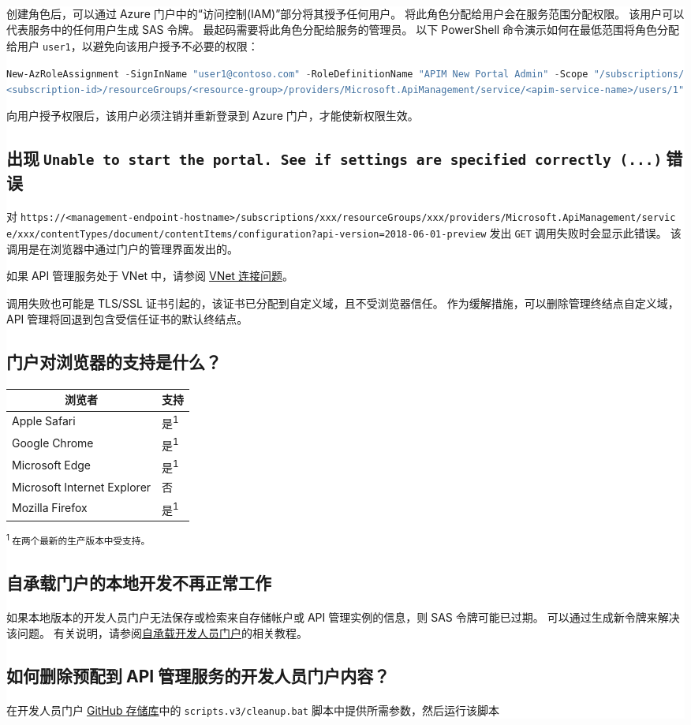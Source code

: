 创建角色后，可以通过 Azure 门户中的“访问控制(IAM)”部分将其授予任何用户。 将此角色分配给用户会在服务范围分配权限。 该用户可以代表服务中的任何用户生成 SAS 令牌。 最起码需要将此角色分配给服务的管理员。 以下 PowerShell 命令演示如何在最低范围将角色分配给用户 `user1`，以避免向该用户授予不必要的权限： 

```powershell
New-AzRoleAssignment -SignInName "user1@contoso.com" -RoleDefinitionName "APIM New Portal Admin" -Scope "/subscriptions/<subscription-id>/resourceGroups/<resource-group>/providers/Microsoft.ApiManagement/service/<apim-service-name>/users/1" 
```

向用户授予权限后，该用户必须注销并重新登录到 Azure 门户，才能使新权限生效。

## <a name="im-seeing-the-unable-to-start-the-portal-see-if-settings-are-specified-correctly--error"></a>出现 `Unable to start the portal. See if settings are specified correctly (...)` 错误

对 `https://<management-endpoint-hostname>/subscriptions/xxx/resourceGroups/xxx/providers/Microsoft.ApiManagement/service/xxx/contentTypes/document/contentItems/configuration?api-version=2018-06-01-preview` 发出 `GET` 调用失败时会显示此错误。 该调用是在浏览器中通过门户的管理界面发出的。

如果 API 管理服务处于 VNet 中，请参阅 [VNet 连接问题](#do-i-need-to-enable-additional-vnet-connectivity-for-the-managed-portal-dependencies)。

调用失败也可能是 TLS/SSL 证书引起的，该证书已分配到自定义域，且不受浏览器信任。 作为缓解措施，可以删除管理终结点自定义域，API 管理将回退到包含受信任证书的默认终结点。

## <a name="whats-the-browser-support-for-the-portal"></a>门户对浏览器的支持是什么？

| 浏览者                     | 支持       |
|-----------------------------|-----------------|
| Apple Safari                | 是<sup>1</sup> |
| Google Chrome               | 是<sup>1</sup> |
| Microsoft Edge              | 是<sup>1</sup> |
| Microsoft Internet Explorer | 否              |
| Mozilla Firefox             | 是<sup>1</sup> |

 <small><sup>1</sup> 在两个最新的生产版本中受支持。</small>

## <a name="local-development-of-my-self-hosted-portal-is-no-longer-working"></a>自承载门户的本地开发不再正常工作

如果本地版本的开发人员门户无法保存或检索来自存储帐户或 API 管理实例的信息，则 SAS 令牌可能已过期。 可以通过生成新令牌来解决该问题。 有关说明，请参阅[自承载开发人员门户](developer-portal-self-host.md#step-2-configure-json-files-static-website-and-cors-settings)的相关教程。

## <a name="how-can-i-remove-the-developer-portal-content-provisioned-to-my-api-management-service"></a>如何删除预配到 API 管理服务的开发人员门户内容？

在开发人员门户 [GitHub 存储库](https://github.com/Azure/api-management-developer-portal)中的 `scripts.v3/cleanup.bat` 脚本中提供所需参数，然后运行该脚本
